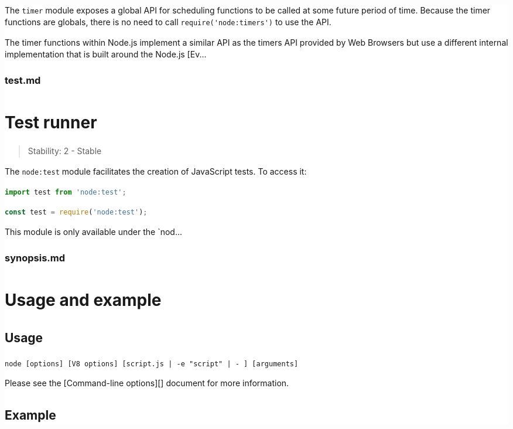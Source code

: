 The `timer` module exposes a global API for scheduling functions to
be called at some future period of time. Because the timer functions are
globals, there is no need to call `require('node:timers')` to use the API.

The timer functions within Node.js implement a similar API as the timers API
provided by Web Browsers but use a different internal implementation that is
built around the Node.js [Ev...

### test.md
# Test runner





> Stability: 2 - Stable



The `node:test` module facilitates the creation of JavaScript tests.
To access it:

```mjs
import test from 'node:test';
```

```cjs
const test = require('node:test');
```

This module is only available under the `nod...

### synopsis.md
# Usage and example

## Usage





`node [options] [V8 options] [script.js | -e "script" | - ] [arguments]`

Please see the [Command-line options][] document for more information.

## Example


[corepack]: https://github.com/nodejs/corepack